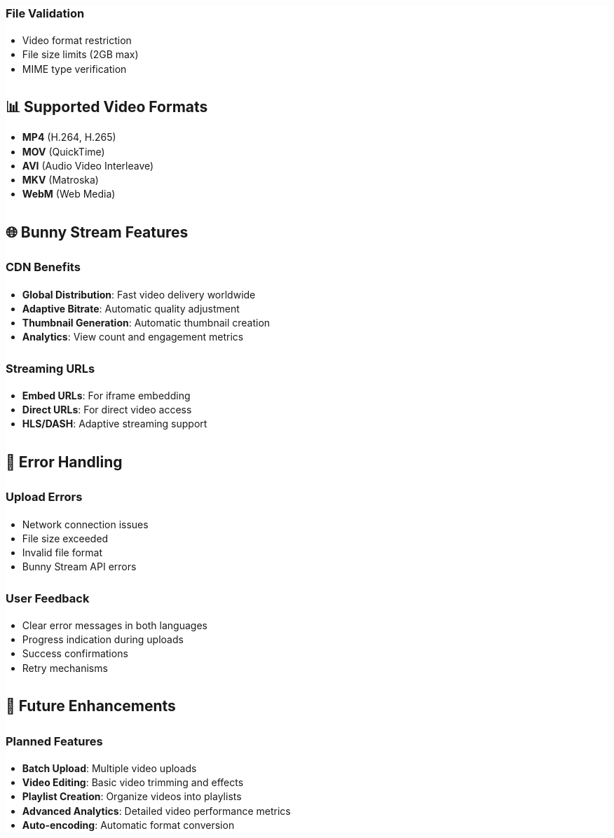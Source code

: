 ### **File Validation**
- Video format restriction
- File size limits (2GB max)
- MIME type verification

## 📊 Supported Video Formats

- **MP4** (H.264, H.265)
- **MOV** (QuickTime)
- **AVI** (Audio Video Interleave)
- **MKV** (Matroska)
- **WebM** (Web Media)

## 🌐 Bunny Stream Features

### **CDN Benefits**
- **Global Distribution**: Fast video delivery worldwide
- **Adaptive Bitrate**: Automatic quality adjustment
- **Thumbnail Generation**: Automatic thumbnail creation
- **Analytics**: View count and engagement metrics

### **Streaming URLs**
- **Embed URLs**: For iframe embedding
- **Direct URLs**: For direct video access
- **HLS/DASH**: Adaptive streaming support

## 🚨 Error Handling

### **Upload Errors**
- Network connection issues
- File size exceeded
- Invalid file format
- Bunny Stream API errors

### **User Feedback**
- Clear error messages in both languages
- Progress indication during uploads
- Success confirmations
- Retry mechanisms

## 🔄 Future Enhancements

### **Planned Features**
- **Batch Upload**: Multiple video uploads
- **Video Editing**: Basic video trimming and effects
- **Playlist Creation**: Organize videos into playlists
- **Advanced Analytics**: Detailed video performance metrics
- **Auto-encoding**: Automatic format conversion
